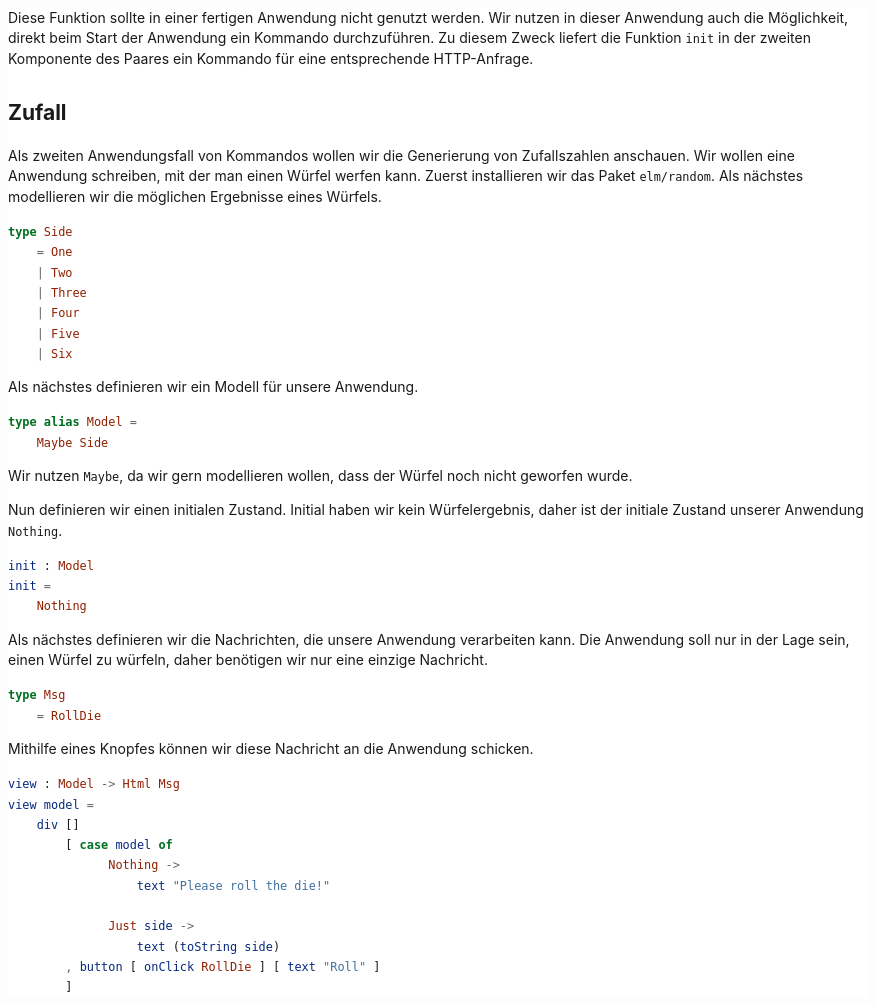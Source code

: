 Diese Funktion sollte in einer fertigen Anwendung nicht genutzt werden.
Wir nutzen in dieser Anwendung auch die Möglichkeit, direkt beim Start der Anwendung ein Kommando durchzuführen.
Zu diesem Zweck liefert die Funktion `init` in der zweiten Komponente des Paares ein Kommando für eine entsprechende HTTP-Anfrage.







Zufall
------

Als zweiten Anwendungsfall von Kommandos wollen wir die Generierung von Zufallszahlen anschauen.
Wir wollen eine Anwendung schreiben, mit der man einen Würfel werfen kann.
Zuerst installieren wir das Paket `elm/random`.
Als nächstes modellieren wir die möglichen Ergebnisse eines Würfels.

``` elm
type Side
    = One
    | Two
    | Three
    | Four
    | Five
    | Six
```

Als nächstes definieren wir ein Modell für unsere Anwendung.

``` elm
type alias Model =
    Maybe Side
```

Wir nutzen `Maybe`, da wir gern modellieren wollen, dass der Würfel noch nicht geworfen wurde.

Nun definieren wir einen initialen Zustand.
Initial haben wir kein Würfelergebnis, daher ist der initiale Zustand unserer Anwendung `Nothing`.

``` elm
init : Model
init =
    Nothing
```

Als nächstes definieren wir die Nachrichten, die unsere Anwendung verarbeiten kann.
Die Anwendung soll nur in der Lage sein, einen Würfel zu würfeln, daher benötigen wir nur eine einzige Nachricht.

``` elm
type Msg
    = RollDie
```

Mithilfe eines Knopfes können wir diese Nachricht an die Anwendung schicken.

``` elm
view : Model -> Html Msg
view model =
    div []
        [ case model of
              Nothing ->
                  text "Please roll the die!"

              Just side ->
                  text (toString side)
        , button [ onClick RollDie ] [ text "Roll" ]
        ]
```


[^1]: <https://github.com/public-apis/public-apis#science--math>